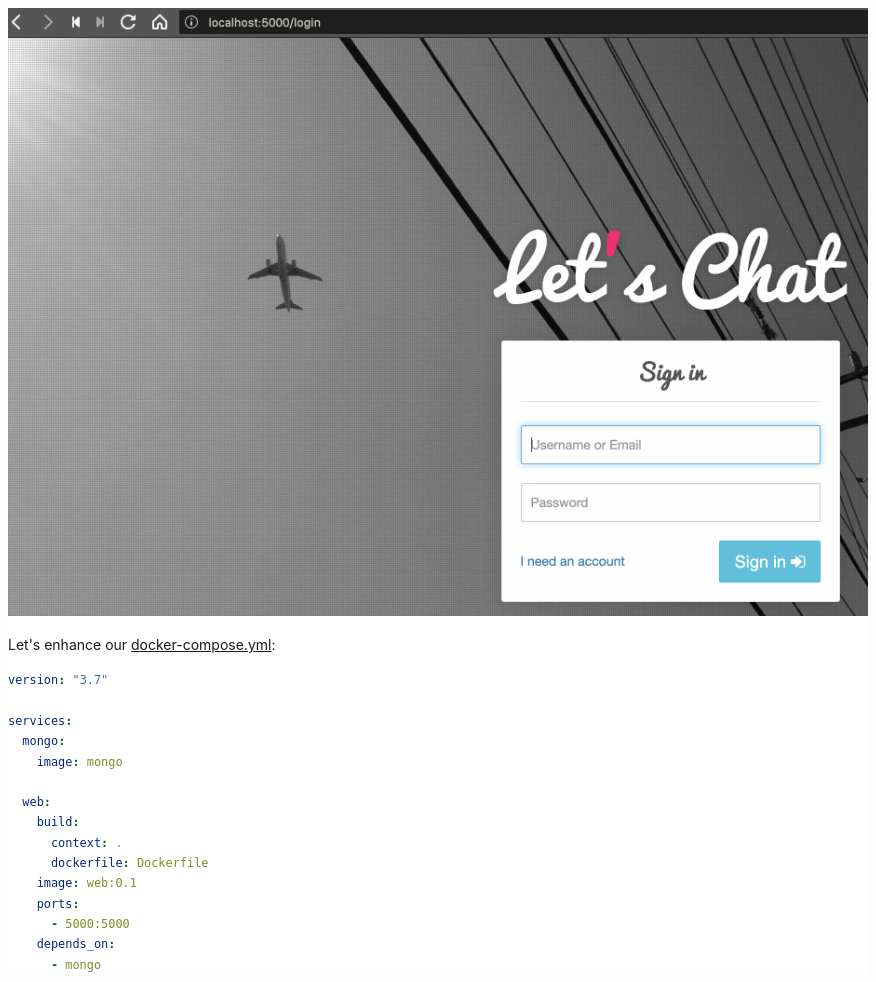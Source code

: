 ![Let's chat](images/lets-chat.png)

Let's enhance our [docker-compose.yml](../demochat/docker-compose.yml):

```yaml
version: "3.7"

services:
  mongo:
    image: mongo

  web:
    build:
      context: .
      dockerfile: Dockerfile
    image: web:0.1
    ports:
      - 5000:5000
    depends_on:
      - mongo
```
